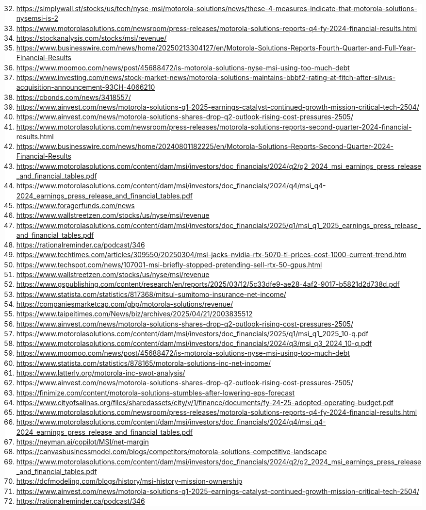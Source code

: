32. https://simplywall.st/stocks/us/tech/nyse-msi/motorola-solutions/news/these-4-measures-indicate-that-motorola-solutions-nysemsi-is-2
33. https://www.motorolasolutions.com/newsroom/press-releases/motorola-solutions-reports-q4-fy-2024-financial-results.html
34. https://stockanalysis.com/stocks/msi/revenue/
35. https://www.businesswire.com/news/home/20250213304127/en/Motorola-Solutions-Reports-Fourth-Quarter-and-Full-Year-Financial-Results
36. https://www.moomoo.com/news/post/45688472/is-motorola-solutions-nyse-msi-using-too-much-debt
37. https://www.investing.com/news/stock-market-news/motorola-solutions-maintains-bbbf2-rating-at-fitch-after-silvus-acquisition-announcement-93CH-4066210
38. https://cbonds.com/news/3418557/
39. https://www.ainvest.com/news/motorola-solutions-q1-2025-earnings-catalyst-continued-growth-mission-critical-tech-2504/
40. https://www.ainvest.com/news/motorola-solutions-shares-drop-q2-outlook-rising-cost-pressures-2505/
41. https://www.motorolasolutions.com/newsroom/press-releases/motorola-solutions-reports-second-quarter-2024-financial-results.html
42. https://www.businesswire.com/news/home/20240801182225/en/Motorola-Solutions-Reports-Second-Quarter-2024-Financial-Results
43. https://www.motorolasolutions.com/content/dam/msi/investors/doc_financials/2024/q2/q2_2024_msi_earnings_press_release_and_financial_tables.pdf
44. https://www.motorolasolutions.com/content/dam/msi/investors/doc_financials/2024/q4/msi_q4-2024_earnings_press_release_and_financial_tables.pdf
45. https://www.foragerfunds.com/news
46. https://www.wallstreetzen.com/stocks/us/nyse/msi/revenue
47. https://www.motorolasolutions.com/content/dam/msi/investors/doc_financials/2025/q1/msi_q1_2025_earnings_press_release_and_financial_tables.pdf
48. https://rationalreminder.ca/podcast/346
49. https://www.techtimes.com/articles/309550/20250304/msi-jacks-nvidia-rtx-5070-ti-prices-cost-1000-current-trend.htm
50. https://www.techspot.com/news/107001-msi-briefly-stopped-pretending-sell-rtx-50-gpus.html
51. https://www.wallstreetzen.com/stocks/us/nyse/msi/revenue
52. https://www.gspublishing.com/content/research/en/reports/2025/03/12/5c33dfe9-ae28-4af2-9017-b5821d2d738d.pdf
53. https://www.statista.com/statistics/817368/mitsui-sumitomo-insurance-net-income/
54. https://companiesmarketcap.com/gbp/motorola-solutions/revenue/
55. https://www.taipeitimes.com/News/biz/archives/2025/04/21/2003835512
56. https://www.ainvest.com/news/motorola-solutions-shares-drop-q2-outlook-rising-cost-pressures-2505/
57. https://www.motorolasolutions.com/content/dam/msi/investors/doc_financials/2025/q1/msi_q1_2025_10-q.pdf
58. https://www.motorolasolutions.com/content/dam/msi/investors/doc_financials/2024/q3/msi_q3_2024_10-q.pdf
59. https://www.moomoo.com/news/post/45688472/is-motorola-solutions-nyse-msi-using-too-much-debt
60. https://www.statista.com/statistics/878165/motorola-solutions-inc-net-income/
61. https://www.latterly.org/motorola-inc-swot-analysis/
62. https://www.ainvest.com/news/motorola-solutions-shares-drop-q2-outlook-rising-cost-pressures-2505/
63. https://finimize.com/content/motorola-solutions-stumbles-after-lowering-eps-forecast
64. https://www.cityofsalinas.org/files/sharedassets/city/v/1/finance/documents/fy-24-25-adopted-operating-budget.pdf
65. https://www.motorolasolutions.com/newsroom/press-releases/motorola-solutions-reports-q4-fy-2024-financial-results.html
66. https://www.motorolasolutions.com/content/dam/msi/investors/doc_financials/2024/q4/msi_q4-2024_earnings_press_release_and_financial_tables.pdf
67. https://neyman.ai/copilot/MSI/net-margin
68. https://canvasbusinessmodel.com/blogs/competitors/motorola-solutions-competitive-landscape
69. https://www.motorolasolutions.com/content/dam/msi/investors/doc_financials/2024/q2/q2_2024_msi_earnings_press_release_and_financial_tables.pdf
70. https://dcfmodeling.com/blogs/history/msi-history-mission-ownership
71. https://www.ainvest.com/news/motorola-solutions-q1-2025-earnings-catalyst-continued-growth-mission-critical-tech-2504/
72. https://rationalreminder.ca/podcast/346